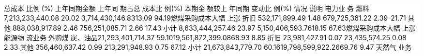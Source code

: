 总成本
比例
(%)
上年同期金额
上年同
期占总
成本比
例(%)
本期金
额较上
年同期
变动比
例(%)
情况
说明
电力业
务
燃料
7,213,233,440.08
20.02
3,714,430,146.8313.09
94.19燃煤采购成本大幅
上涨
折旧
532,171,899.49
1.48
679,725,361.22
2.39-21.71
其他
888,038,917.89
2.46
756,251,085.71
2.66
17.43
小计
8,633,444,257.46
23.97
5,150,406,593.7618.15
67.63燃煤采购成本大幅
上涨
能源物
流业务
外购煤
炭、油品21,293,401,714.37
59.1019,561,872,399.0868.93
8.85
折旧
23,981,427.91
0.07
23,435,574.25
0.08
2.33
其他
356,460,637.42
0.99
213,291,948.93
0.75
67.12
小计
21,673,843,779.70
60.1619,798,599,922.2669.76
9.47
天然气
业务